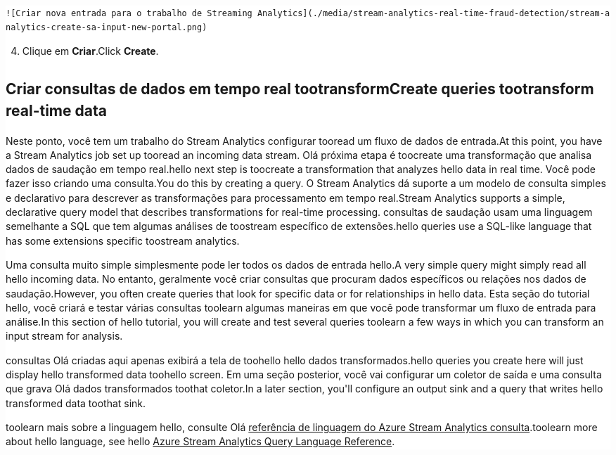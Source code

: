     ![Criar nova entrada para o trabalho de Streaming Analytics](./media/stream-analytics-real-time-fraud-detection/stream-analytics-create-sa-input-new-portal.png)

4. <span data-ttu-id="8cfbe-234">Clique em **Criar**.</span><span class="sxs-lookup"><span data-stu-id="8cfbe-234">Click **Create**.</span></span>

## <a name="create-queries-tootransform-real-time-data"></a><span data-ttu-id="8cfbe-235">Criar consultas de dados em tempo real tootransform</span><span class="sxs-lookup"><span data-stu-id="8cfbe-235">Create queries tootransform real-time data</span></span>

<span data-ttu-id="8cfbe-236">Neste ponto, você tem um trabalho do Stream Analytics configurar tooread um fluxo de dados de entrada.</span><span class="sxs-lookup"><span data-stu-id="8cfbe-236">At this point, you have a Stream Analytics job set up tooread an incoming data stream.</span></span> <span data-ttu-id="8cfbe-237">Olá próxima etapa é toocreate uma transformação que analisa dados de saudação em tempo real.</span><span class="sxs-lookup"><span data-stu-id="8cfbe-237">hello next step is toocreate a transformation that analyzes hello data in real time.</span></span> <span data-ttu-id="8cfbe-238">Você pode fazer isso criando uma consulta.</span><span class="sxs-lookup"><span data-stu-id="8cfbe-238">You do this by creating a query.</span></span> <span data-ttu-id="8cfbe-239">O Stream Analytics dá suporte a um modelo de consulta simples e declarativo para descrever as transformações para processamento em tempo real.</span><span class="sxs-lookup"><span data-stu-id="8cfbe-239">Stream Analytics supports a simple, declarative query model that describes transformations for real-time processing.</span></span> <span data-ttu-id="8cfbe-240">consultas de saudação usam uma linguagem semelhante a SQL que tem algumas análises de toostream específico de extensões.</span><span class="sxs-lookup"><span data-stu-id="8cfbe-240">hello queries use a SQL-like language that has some extensions specific toostream analytics.</span></span> 

<span data-ttu-id="8cfbe-241">Uma consulta muito simple simplesmente pode ler todos os dados de entrada hello.</span><span class="sxs-lookup"><span data-stu-id="8cfbe-241">A very simple query might simply read all hello incoming data.</span></span> <span data-ttu-id="8cfbe-242">No entanto, geralmente você criar consultas que procuram dados específicos ou relações nos dados de saudação.</span><span class="sxs-lookup"><span data-stu-id="8cfbe-242">However, you often create queries that look for specific data or for relationships in hello data.</span></span> <span data-ttu-id="8cfbe-243">Esta seção do tutorial hello, você criará e testar várias consultas toolearn algumas maneiras em que você pode transformar um fluxo de entrada para análise.</span><span class="sxs-lookup"><span data-stu-id="8cfbe-243">In this section of hello tutorial, you will create and test several queries toolearn a few ways in which you can transform an input stream for analysis.</span></span> 

<span data-ttu-id="8cfbe-244">consultas Olá criadas aqui apenas exibirá a tela de toohello hello dados transformados.</span><span class="sxs-lookup"><span data-stu-id="8cfbe-244">hello queries you create here will just display hello transformed data toohello screen.</span></span> <span data-ttu-id="8cfbe-245">Em uma seção posterior, você vai configurar um coletor de saída e uma consulta que grava Olá dados transformados toothat coletor.</span><span class="sxs-lookup"><span data-stu-id="8cfbe-245">In a later section, you'll configure an output sink and a query that writes hello transformed data toothat sink.</span></span>

<span data-ttu-id="8cfbe-246">toolearn mais sobre a linguagem hello, consulte Olá [referência de linguagem do Azure Stream Analytics consulta](https://msdn.microsoft.com/library/dn834998.aspx).</span><span class="sxs-lookup"><span data-stu-id="8cfbe-246">toolearn more about hello language, see hello [Azure Stream Analytics Query Language Reference](https://msdn.microsoft.com/library/dn834998.aspx).</span></span>
